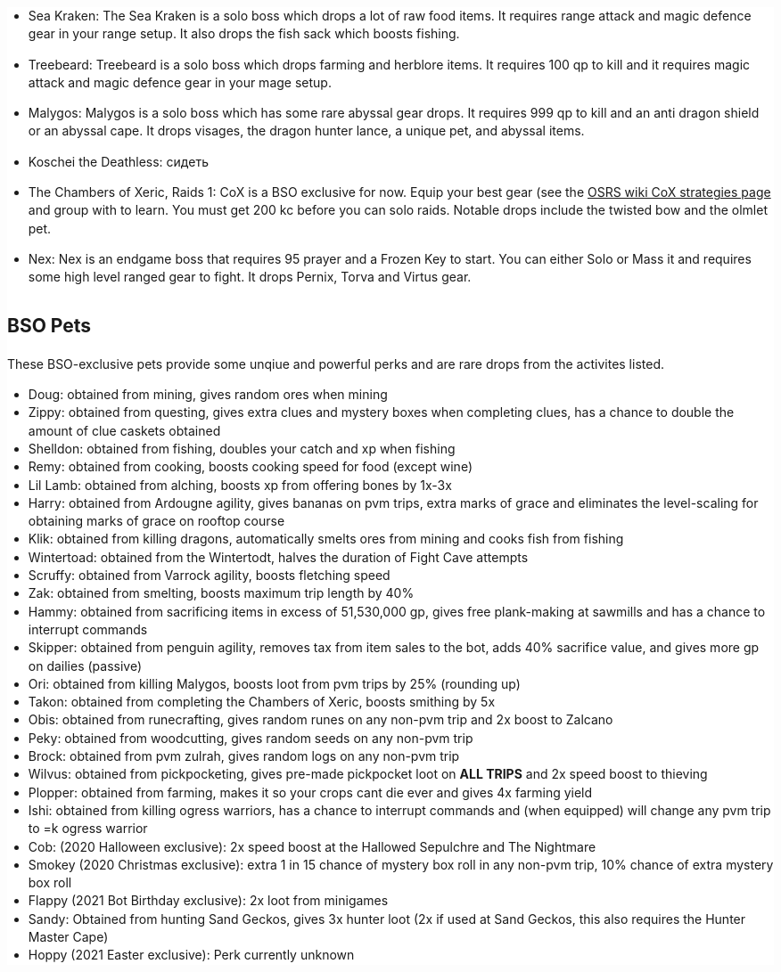- Sea Kraken:
The Sea Kraken is a solo boss which drops a lot of raw food items. It requires range attack and magic defence gear in your range setup. It also drops the fish sack which boosts fishing. 

- Treebeard:
Treebeard is a solo boss which drops farming and herblore items. It requires 100 qp to kill and it requires magic attack and magic defence gear in your mage setup.

- Malygos:
Malygos is a solo boss which has some rare abyssal gear drops. It requires 999 qp to kill and an anti dragon shield or an abyssal cape. It drops visages, the dragon hunter lance, a unique pet, and abyssal items.

- Koschei the Deathless:
сидеть

- The Chambers of Xeric, Raids 1:
CoX is a BSO exclusive for now. Equip your best gear (see the [OSRS wiki CoX strategies page](https://oldschool.runescape.wiki/w/Chambers_of_Xeric/Strategies) and group with to learn. You must get 200 kc before you can solo raids. Notable drops include the twisted bow and the olmlet pet.

- Nex:
Nex is an endgame boss that requires 95 prayer and a Frozen Key to start. You can either Solo or Mass it and requires some high level ranged gear to fight. It drops Pernix, Torva and Virtus gear.

## BSO Pets
These BSO-exclusive pets provide some unqiue and powerful perks and are rare drops from the activites listed.

- Doug: obtained from mining, gives random ores when mining
- Zippy: obtained from questing, gives extra clues and mystery boxes when completing clues, has a chance to double the amount of clue caskets obtained
- Shelldon: obtained from fishing, doubles your catch and xp when fishing
- Remy: obtained from cooking, boosts cooking speed for food (except wine)
- Lil Lamb: obtained from alching, boosts xp from offering bones by 1x-3x
- Harry: obtained from Ardougne agility, gives bananas on pvm trips, extra marks of grace and eliminates the level-scaling for obtaining marks of grace on rooftop course
- Klik: obtained from killing dragons, automatically smelts ores from mining and cooks fish from fishing
- Wintertoad: obtained from  the Wintertodt, halves the duration of Fight Cave attempts
- Scruffy: obtained from Varrock agility, boosts fletching speed
- Zak: obtained from smelting, boosts maximum trip length by 40%
- Hammy: obtained from sacrificing items in excess of 51,530,000 gp, gives free plank-making at sawmills and has a chance to interrupt commands
- Skipper: obtained from penguin agility, removes tax from item sales to the bot, adds 40% sacrifice value, and gives more gp on dailies (passive)
- Ori: obtained from killing Malygos, boosts loot from pvm trips by 25% (rounding up)
- Takon: obtained from completing the Chambers of Xeric, boosts smithing by 5x
- Obis: obtained from runecrafting, gives random runes on any non-pvm trip and 2x boost to Zalcano
- Peky: obtained from woodcutting, gives random seeds on any non-pvm trip
- Brock: obtained from pvm zulrah, gives random logs on any non-pvm trip
- Wilvus: obtained from pickpocketing, gives pre-made pickpocket loot on **ALL TRIPS** and 2x speed boost to thieving
- Plopper: obtained from farming, makes it so your crops cant die ever and gives 4x farming yield
- Ishi: obtained from killing ogress warriors, has a chance to interrupt commands and (when equipped) will change any pvm trip to =k ogress warrior
- Cob: (2020 Halloween exclusive): 2x speed boost at the Hallowed Sepulchre and The Nightmare
- Smokey (2020 Christmas exclusive): extra 1 in 15 chance of mystery box roll in any non-pvm trip, 10% chance of extra mystery box roll
- Flappy (2021 Bot Birthday exclusive): 2x loot from minigames
- Sandy: Obtained from hunting Sand Geckos, gives 3x hunter loot (2x if used at Sand Geckos, this also requires the Hunter Master Cape)
- Hoppy (2021 Easter exclusive): Perk currently unknown
